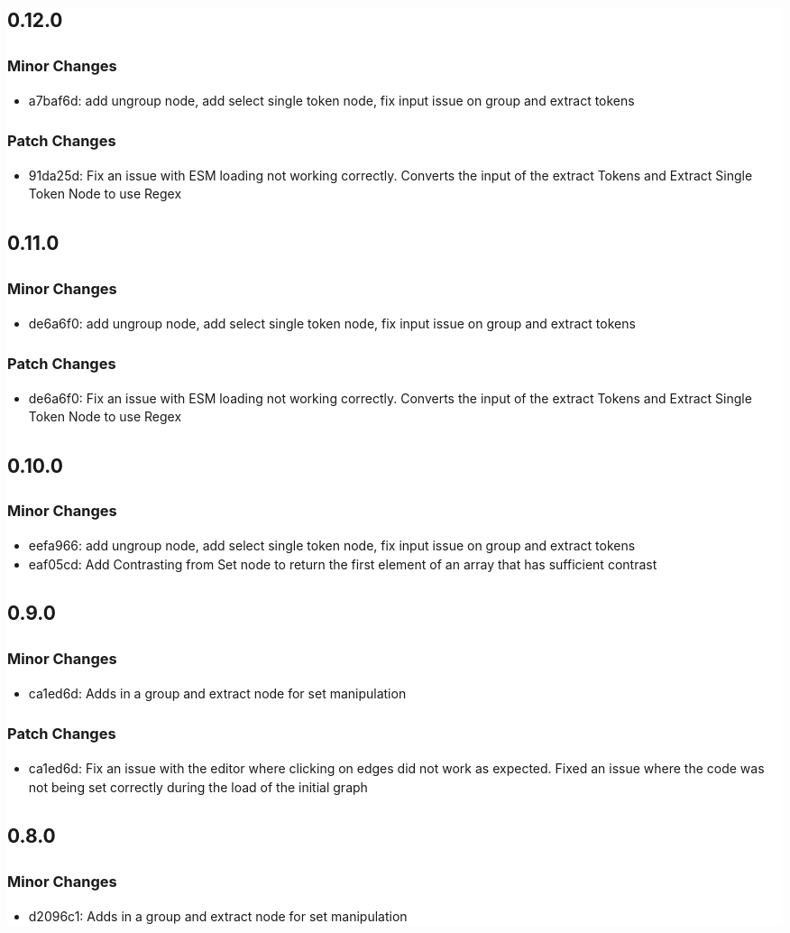 ## 0.12.0

### Minor Changes

- a7baf6d: add ungroup node, add select single token node, fix input issue on group and extract tokens

### Patch Changes

- 91da25d: Fix an issue with ESM loading not working correctly. Converts the input of the extract Tokens and Extract Single Token Node to use Regex

## 0.11.0

### Minor Changes

- de6a6f0: add ungroup node, add select single token node, fix input issue on group and extract tokens

### Patch Changes

- de6a6f0: Fix an issue with ESM loading not working correctly. Converts the input of the extract Tokens and Extract Single Token Node to use Regex

## 0.10.0

### Minor Changes

- eefa966: add ungroup node, add select single token node, fix input issue on group and extract tokens
- eaf05cd: Add Contrasting from Set node to return the first element of an array that has sufficient contrast

## 0.9.0

### Minor Changes

- ca1ed6d: Adds in a group and extract node for set manipulation

### Patch Changes

- ca1ed6d: Fix an issue with the editor where clicking on edges did not work as expected. Fixed an issue where the code was not being set correctly during the load of the initial graph

## 0.8.0

### Minor Changes

- d2096c1: Adds in a group and extract node for set manipulation
